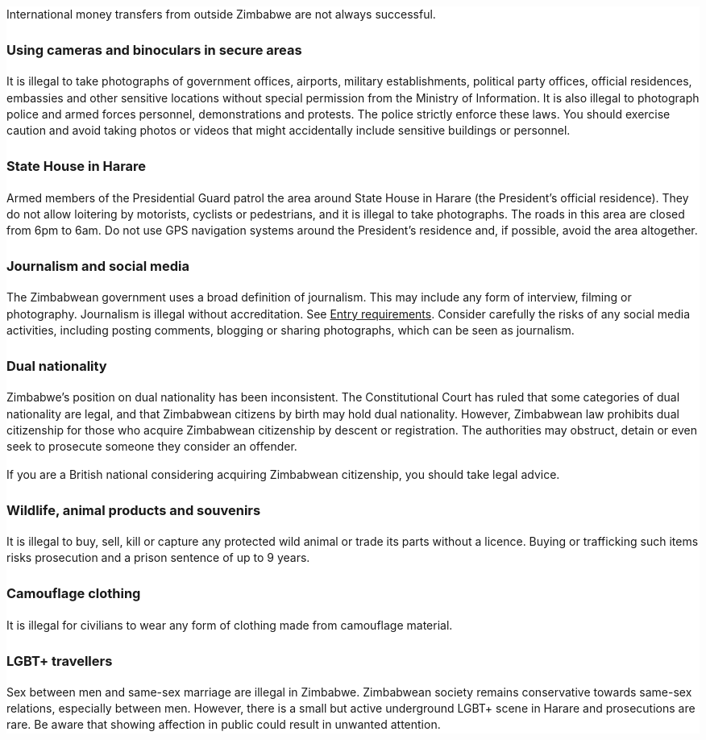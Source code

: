 International money transfers from outside Zimbabwe are not always successful.

### Using cameras and binoculars in secure areas

It is illegal to take photographs of government offices, airports, military establishments, political party offices, official residences, embassies and other sensitive locations without special permission from the Ministry of Information. It is also illegal to photograph police and armed forces personnel, demonstrations and protests. The police strictly enforce these laws. You should exercise caution and avoid taking photos or videos that might accidentally include sensitive buildings or personnel.

### State House in Harare

Armed members of the Presidential Guard patrol the area around State House in Harare (the President’s official residence). They do not allow loitering by motorists, cyclists or pedestrians, and it is illegal to take photographs. The roads in this area are closed from 6pm to 6am. Do not use GPS navigation systems around the President’s residence and, if possible, avoid the area altogether.

### Journalism and social media

The Zimbabwean government uses a broad definition of journalism. This may include any form of interview, filming or photography. Journalism is illegal without accreditation. See [Entry requirements](/foreign-travel-advice/zimbabwe/entry-requirements#journalists). Consider carefully the risks of any social media activities, including posting comments, blogging or sharing photographs, which can be seen as journalism.

### Dual nationality

Zimbabwe’s position on dual nationality has been inconsistent. The Constitutional Court has ruled that some categories of dual nationality are legal, and that Zimbabwean citizens by birth may hold dual nationality. However, Zimbabwean law prohibits dual citizenship for those who acquire Zimbabwean citizenship by descent or registration. The authorities may obstruct, detain or even seek to prosecute someone they consider an offender.

If you are a British national considering acquiring Zimbabwean citizenship, you should take legal advice.

### Wildlife, animal products and souvenirs

It is illegal to buy, sell, kill or capture any protected wild animal or trade its parts without a licence. Buying or trafficking such items risks prosecution and a prison sentence of up to 9 years.

### Camouflage clothing

It is illegal for civilians to wear any form of clothing made from camouflage material.

### LGBT+ travellers

Sex between men and same-sex marriage are illegal in Zimbabwe. Zimbabwean society remains conservative towards same-sex relations, especially between men. However, there is a small but active underground LGBT+ scene in Harare and prosecutions are rare. Be aware that showing affection in public could result in unwanted attention.
